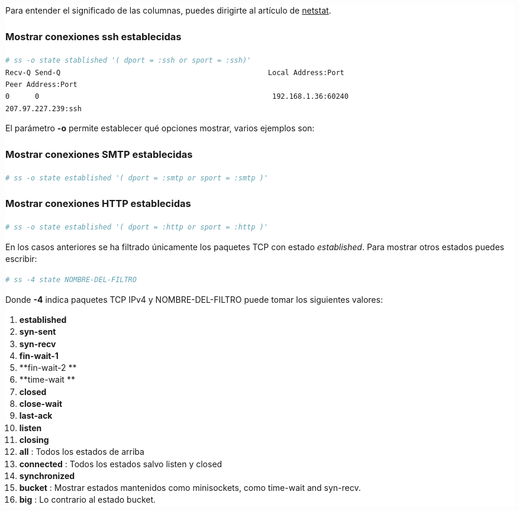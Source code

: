 ```bash

```

Para entender el significado de las columnas, puedes dirigirte al artículo de [netstat][1].

### Mostrar conexiones ssh establecidas

```bash
# ss -o state stablished '( dport = :ssh or sport = :ssh)'
Recv-Q Send-Q                                                 Local Address:Port                                                     Peer Address:Port
0      0                                                       192.168.1.36:60240                                                  207.97.227.239:ssh

```

El parámetro **-o** permite establecer qué opciones mostrar, varios ejemplos son:

### Mostrar conexiones SMTP establecidas

```bash
# ss -o state established '( dport = :smtp or sport = :smtp )'

```

### Mostrar conexiones HTTP establecidas

```bash
# ss -o state established '( dport = :http or sport = :http )'

```

En los casos anteriores se ha filtrado únicamente los paquetes TCP con estado *established*. Para mostrar otros estados puedes escribir:

```bash
# ss -4 state NOMBRE-DEL-FILTRO

```

Donde **-4** indica paquetes TCP IPv4 y NOMBRE-DEL-FILTRO puede tomar los siguientes valores:

  1. **established**
  2. **syn-sent**
  3. **syn-recv**
  4. **fin-wait-1**
  5. **fin-wait-2 **
  6. **time-wait **
  7. **closed**
  8. **close-wait**
  9. **last-ack**
 10. **listen**
 11. **closing**
 12. **all** : Todos los estados de arriba
 13. **connected** : Todos los estados salvo listen y closed
 14. **synchronized**
 15. **bucket** : Mostrar estados mantenidos como minisockets, como time-wait and syn-recv.
 16. **big** : Lo contrario al estado bucket.


 [1]: https://elbauldelprogramador.com/netstat-analizando-la-red-y-detectando-problemas/ "Netstat: Analizando la red y detectando problemas"